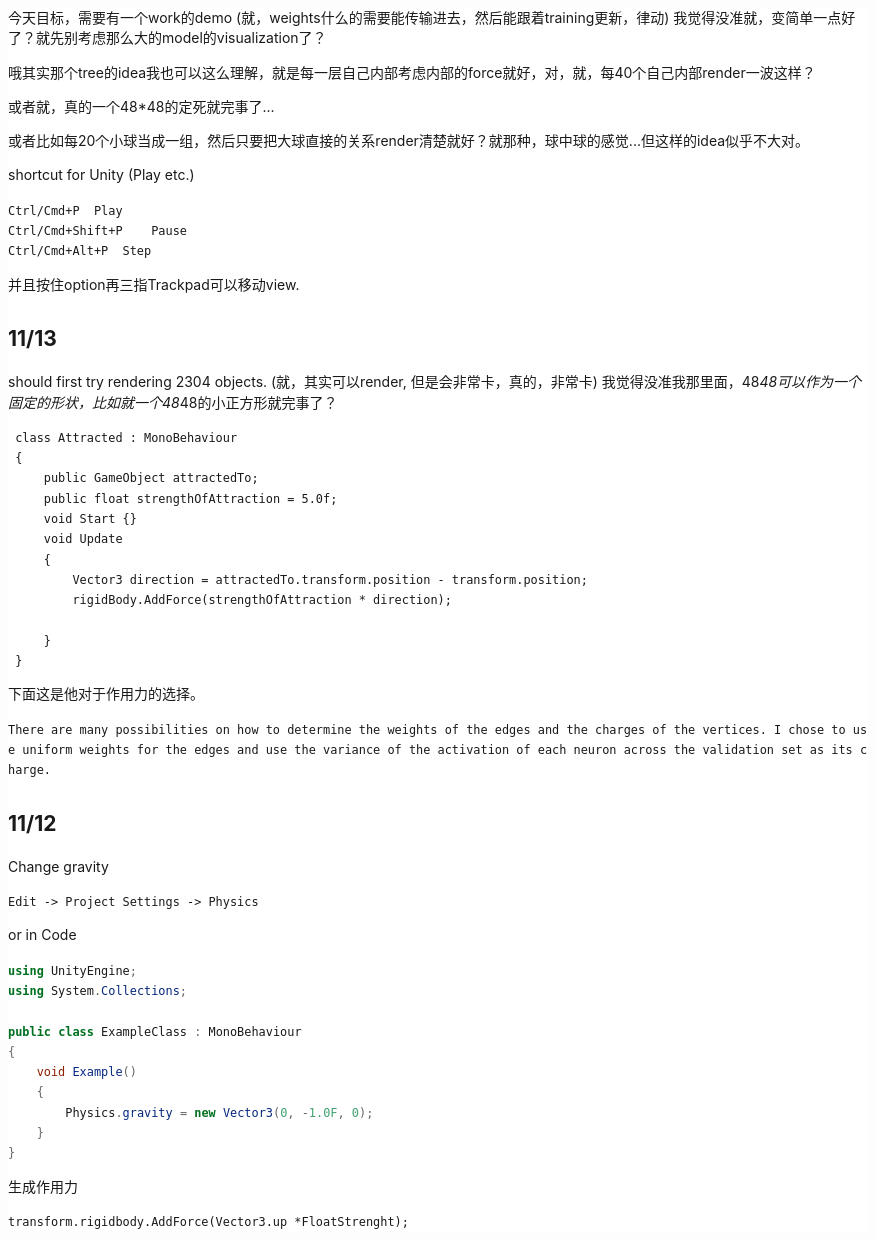 今天目标，需要有一个work的demo (就，weights什么的需要能传输进去，然后能跟着training更新，律动)
我觉得没准就，变简单一点好了？就先别考虑那么大的model的visualization了？

哦其实那个tree的idea我也可以这么理解，就是每一层自己内部考虑内部的force就好，对，就，每40个自己内部render一波这样？

或者就，真的一个48*48的定死就完事了...

或者比如每20个小球当成一组，然后只要把大球直接的关系render清楚就好？就那种，球中球的感觉...但这样的idea似乎不大对。

shortcut for Unity (Play etc.)
```
Ctrl/Cmd+P	Play
Ctrl/Cmd+Shift+P	Pause
Ctrl/Cmd+Alt+P	Step
```
并且按住option再三指Trackpad可以移动view.

## 11/13
should first try rendering 2304 objects. (就，其实可以render, 但是会非常卡，真的，非常卡) 我觉得没准我那里面，48*48可以作为一个固定的形状，比如就一个48*48的小正方形就完事了？

```
 class Attracted : MonoBehaviour
 {
     public GameObject attractedTo;
     public float strengthOfAttraction = 5.0f;
     void Start {}
     void Update
     {
         Vector3 direction = attractedTo.transform.position - transform.position;
         rigidBody.AddForce(strengthOfAttraction * direction);

     }
 }
```

下面这是他对于作用力的选择。
```
There are many possibilities on how to determine the weights of the edges and the charges of the vertices. I chose to use uniform weights for the edges and use the variance of the activation of each neuron across the validation set as its charge.
```

## 11/12
Change gravity
```
Edit -> Project Settings -> Physics
```
or in Code
```c#
using UnityEngine;
using System.Collections;

public class ExampleClass : MonoBehaviour
{
    void Example()
    {
        Physics.gravity = new Vector3(0, -1.0F, 0);
    }
}
```
生成作用力
```
transform.rigidbody.AddForce(Vector3.up *FloatStrenght);
```
